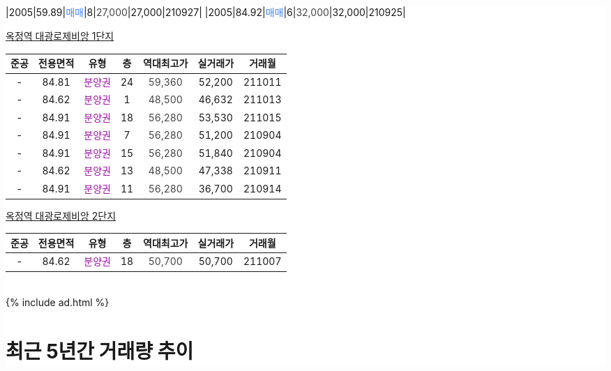 |2005|59.89|<span style="color:#4285f3">매매</span>|8|<span style="color:#444444">27,000</span>|27,000|210927|
|2005|84.92|<span style="color:#4285f3">매매</span>|6|<span style="color:#444444">32,000</span>|32,000|210925|


<script async src="//pagead2.googlesyndication.com/pagead/js/adsbygoogle.js"></script>

<ins class="adsbygoogle"
     style="display:block"
     data-ad-client="ca-pub-2446590836940007"
     data-ad-slot="1659523306"
     data-ad-format="auto"
     data-full-width-responsive="true"></ins>
<script>
(adsbygoogle = window.adsbygoogle || []).push({});
</script>


[옥정역 대광로제비앙 1단지](https://search.naver.com/search.naver?query=%EA%B2%BD%EA%B8%B0%EB%8F%84+%EC%96%91%EC%A3%BC%EC%8B%9C+%EC%82%BC%EC%88%AD%EB%8F%99+%EC%98%A5%EC%A0%95%EC%97%AD+%EB%8C%80%EA%B4%91%EB%A1%9C%EC%A0%9C%EB%B9%84%EC%95%99+1%EB%8B%A8%EC%A7%80)

|준공|전용면적|유형|층|역대최고가|실거래가|거래월|
|:---:|:---:|:---:|:---:|:---:|:---:|:---:|
|-|84.81|<span style="color:#9C11A5">분양권</span>|24|<span style="color:#444444">59,360</span>|52,200|211011|
|-|84.62|<span style="color:#9C11A5">분양권</span>|1|<span style="color:#444444">48,500</span>|46,632|211013|
|-|84.91|<span style="color:#9C11A5">분양권</span>|18|<span style="color:#444444">56,280</span>|53,530|211015|
|-|84.91|<span style="color:#9C11A5">분양권</span>|7|<span style="color:#444444">56,280</span>|51,200|210904|
|-|84.91|<span style="color:#9C11A5">분양권</span>|15|<span style="color:#444444">56,280</span>|51,840|210904|
|-|84.62|<span style="color:#9C11A5">분양권</span>|13|<span style="color:#444444">48,500</span>|47,338|210911|
|-|84.91|<span style="color:#9C11A5">분양권</span>|11|<span style="color:#444444">56,280</span>|36,700|210914|

[옥정역 대광로제비앙 2단지](https://search.naver.com/search.naver?query=%EA%B2%BD%EA%B8%B0%EB%8F%84+%EC%96%91%EC%A3%BC%EC%8B%9C+%EC%82%BC%EC%88%AD%EB%8F%99+%EC%98%A5%EC%A0%95%EC%97%AD+%EB%8C%80%EA%B4%91%EB%A1%9C%EC%A0%9C%EB%B9%84%EC%95%99+2%EB%8B%A8%EC%A7%80)

|준공|전용면적|유형|층|역대최고가|실거래가|거래월|
|:---:|:---:|:---:|:---:|:---:|:---:|:---:|
|-|84.62|<span style="color:#9C11A5">분양권</span>|18|<span style="color:#444444">50,700</span>|50,700|211007|


<br>
{% include ad.html %}
<br>

# 최근 5년간 거래량 추이


<div style="width:100%;">
    <canvas id="deal_progress" height="200"></canvas>
</div>
